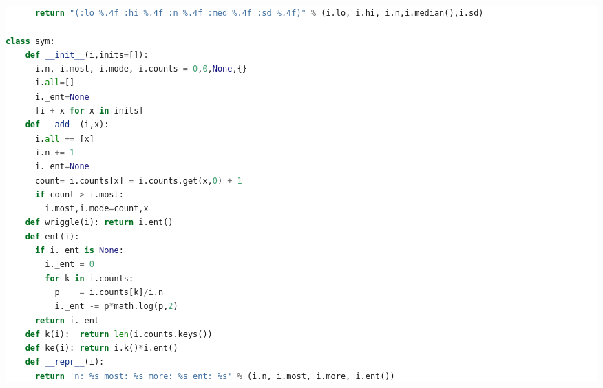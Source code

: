 ```python
      return "(:lo %.4f :hi %.4f :n %.4f :med %.4f :sd %.4f)" % (i.lo, i.hi, i.n,i.median(),i.sd)
   
class sym:
    def __init__(i,inits=[]):
      i.n, i.most, i.mode, i.counts = 0,0,None,{}
      i.all=[]
      i._ent=None
      [i + x for x in inits]
    def __add__(i,x):
      i.all += [x]
      i.n += 1
      i._ent=None
      count= i.counts[x] = i.counts.get(x,0) + 1
      if count > i.most:
        i.most,i.mode=count,x
    def wriggle(i): return i.ent()
    def ent(i):
      if i._ent is None:
        i._ent = 0
        for k in i.counts:
          p    = i.counts[k]/i.n
          i._ent -= p*math.log(p,2)
      return i._ent
    def k(i):  return len(i.counts.keys())
    def ke(i): return i.k()*i.ent()
    def __repr__(i):
      return 'n: %s most: %s more: %s ent: %s' % (i.n, i.most, i.more, i.ent()) 

```

